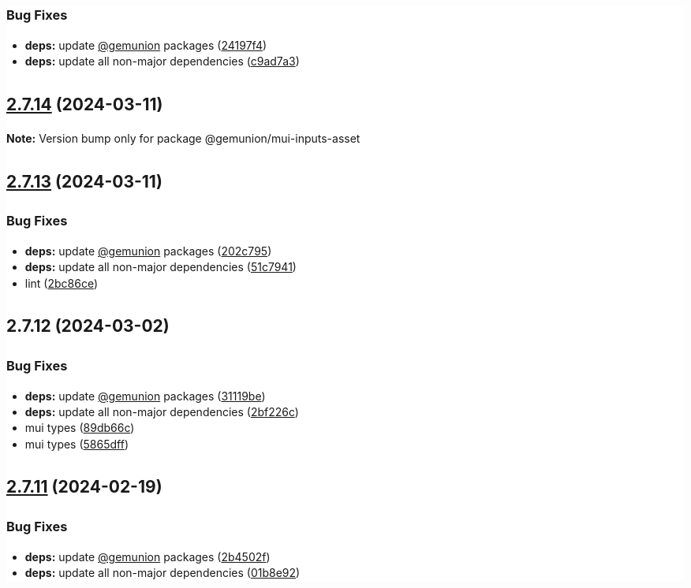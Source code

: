 ### Bug Fixes

- **deps:** update [@gemunion](https://github.com/gemunion) packages ([24197f4](https://github.com/ethberry/mui-packages/commit/24197f44894f0bffec75c24a1f5e7ea8f71de6dd))
- **deps:** update all non-major dependencies ([c9ad7a3](https://github.com/ethberry/mui-packages/commit/c9ad7a37d66098c8b51c25b5765b70f2bbdfe129))

## [2.7.14](https://github.com/ethberry/mui-packages/compare/@gemunion/mui-inputs-asset@2.7.13...@gemunion/mui-inputs-asset@2.7.14) (2024-03-11)

**Note:** Version bump only for package @gemunion/mui-inputs-asset

## [2.7.13](https://github.com/ethberry/mui-packages/compare/@gemunion/mui-inputs-asset@2.7.12...@gemunion/mui-inputs-asset@2.7.13) (2024-03-11)

### Bug Fixes

- **deps:** update [@gemunion](https://github.com/gemunion) packages ([202c795](https://github.com/ethberry/mui-packages/commit/202c795627c312aa9bcbdb398d666c81345d841a))
- **deps:** update all non-major dependencies ([51c7941](https://github.com/ethberry/mui-packages/commit/51c7941083f3062e87cbcdb92607b85d5959086b))
- lint ([2bc86ce](https://github.com/ethberry/mui-packages/commit/2bc86ce4533984b42149f081569ef52ce10c8d7d))

## 2.7.12 (2024-03-02)

### Bug Fixes

- **deps:** update [@gemunion](https://github.com/gemunion) packages ([31119be](https://github.com/ethberry/mui-packages/commit/31119be25511983be76fc03f0e3f81f129606926))
- **deps:** update all non-major dependencies ([2bf226c](https://github.com/ethberry/mui-packages/commit/2bf226cf140eec9ee810f0e2e357310281391184))
- mui types ([89db66c](https://github.com/ethberry/mui-packages/commit/89db66c7b3966a3d314c65a0752ed9b1ba5a2574))
- mui types ([5865dff](https://github.com/ethberry/mui-packages/commit/5865dffb8d2859a5d1462c830a931ab7164815d2))

## [2.7.11](https://github.com/ethberry/mui-packages/compare/@gemunion/mui-inputs-asset@2.7.10...@gemunion/mui-inputs-asset@2.7.11) (2024-02-19)

### Bug Fixes

- **deps:** update [@gemunion](https://github.com/gemunion) packages ([2b4502f](https://github.com/ethberry/mui-packages/commit/2b4502f1b8174024e14f73557f1e74ce196dccf2))
- **deps:** update all non-major dependencies ([01b8e92](https://github.com/ethberry/mui-packages/commit/01b8e921df80e2bf020ae1a2511835cf066bcaef))

